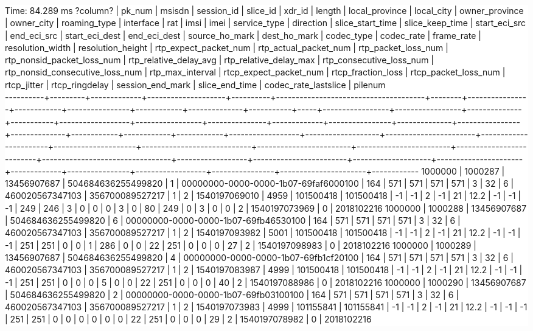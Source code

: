 Time: 84.289 ms
 ?column? | pk_num  |   msisdn    |     session_id     | slice_id |                xdr_id                | length | local_province | local_city | owner_province | owner_city | roaming_type | interface | rat |      imsi       |      imei       | service_type | direction | slice_start_time | slice_keep_time | start_eci_src | end_eci_src | start_eci_dest | end_eci_dest | source_ho_mark | dest_ho_mark | codec_type | codec_rate | frame_rate | resolution_width | resolution_height | rtp_expect_packet_num | rtp_actual_packet_num | rtp_packet_loss_num | rtp_nonsid_packet_loss_num | rtp_relative_delay_avg | rtp_relative_delay_max | rtp_consecutive_loss_num | rtp_nonsid_consecutive_loss_num | rtp_max_interval | rtcp_expect_packet_num | rtcp_fraction_loss | rtcp_packet_loss_num | rtcp_jitter | rtcp_ringdelay | session_end_mark | slice_end_time | codec_rate_lastslice |  pilenum   
----------+---------+-------------+--------------------+----------+--------------------------------------+--------+----------------+------------+----------------+------------+--------------+-----------+-----+-----------------+-----------------+--------------+-----------+------------------+-----------------+---------------+-------------+----------------+--------------+----------------+--------------+------------+------------+------------+------------------+-------------------+-----------------------+-----------------------+---------------------+----------------------------+------------------------+------------------------+--------------------------+---------------------------------+------------------+------------------------+--------------------+----------------------+-------------+----------------+------------------+----------------+----------------------+------------
 1000000  | 1000287 | 13456907687 | 504684636255499820 |        1 | 00000000-0000-0000-1b07-69faf6000100 |    164 |            571 |        571 |            571 |        571 |            3 |        32 |   6 | 460020567347103 | 356700089527217 |            1 |         2 |    1540197069010 |            4959 |     101500418 |   101500418 |             -1 |           -1 |              2 |           -1 |         21 |       12.2 |         -1 |               -1 |                -1 |                   249 |                   246 |                   3 |                          0 |                      0 |                      0 |                        3 |                               0 |               80 |                    249 |                  0 |                    3 |           0 |              0 |                2 |  1540197073969 |                    0 | 2018102216
 1000000  | 1000288 | 13456907687 | 504684636255499820 |        6 | 00000000-0000-0000-1b07-69fb46530100 |    164 |            571 |        571 |            571 |        571 |            3 |        32 |   6 | 460020567347103 | 356700089527217 |            1 |         2 |    1540197093982 |            5001 |     101500418 |   101500418 |             -1 |           -1 |              2 |           -1 |         21 |       12.2 |         -1 |               -1 |                -1 |                   251 |                   251 |                   0 |                          0 |                      1 |                    286 |                        0 |                               0 |               22 |                    251 |                  0 |                    0 |           0 |             27 |                2 |  1540197098983 |                    0 | 2018102216
 1000000  | 1000289 | 13456907687 | 504684636255499820 |        4 | 00000000-0000-0000-1b07-69fb1cf20100 |    164 |            571 |        571 |            571 |        571 |            3 |        32 |   6 | 460020567347103 | 356700089527217 |            1 |         2 |    1540197083987 |            4999 |     101500418 |   101500418 |             -1 |           -1 |              2 |           -1 |         21 |       12.2 |         -1 |               -1 |                -1 |                   251 |                   251 |                   0 |                          0 |                      0 |                      5 |                        0 |                               0 |               22 |                    251 |                  0 |                    0 |           0 |             40 |                2 |  1540197088986 |                    0 | 2018102216
 1000000  | 1000290 | 13456907687 | 504684636255499820 |        2 | 00000000-0000-0000-1b07-69fb03100100 |    164 |            571 |        571 |            571 |        571 |            3 |        32 |   6 | 460020567347103 | 356700089527217 |            1 |         2 |    1540197073983 |            4999 |     101155841 |   101155841 |             -1 |           -1 |              2 |           -1 |         21 |       12.2 |         -1 |               -1 |                -1 |                   251 |                   251 |                   0 |                          0 |                      0 |                      0 |                        0 |                               0 |               22 |                    251 |                  0 |                    0 |           0 |             29 |                2 |  1540197078982 |                    0 | 2018102216